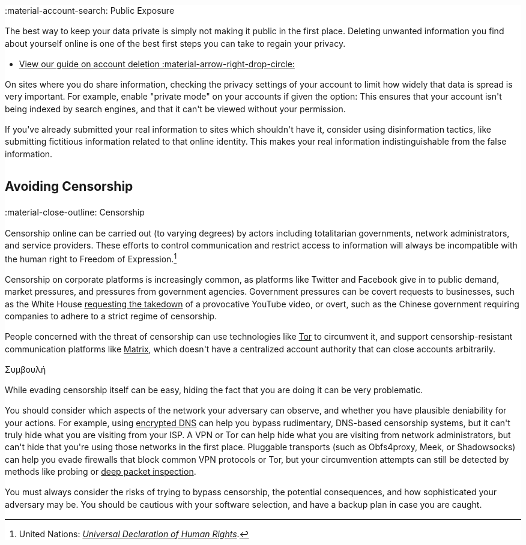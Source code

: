 <span class="pg-green">:material-account-search: Public Exposure</span>

The best way to keep your data private is simply not making it public in the first place. Deleting unwanted information you find about yourself online is one of the best first steps you can take to regain your privacy.

- [View our guide on account deletion :material-arrow-right-drop-circle:](account-deletion.md)

On sites where you do share information, checking the privacy settings of your account to limit how widely that data is spread is very important. For example, enable "private mode" on your accounts if given the option: This ensures that your account isn't being indexed by search engines, and that it can't be viewed without your permission.

If you've already submitted your real information to sites which shouldn't have it, consider using disinformation tactics, like submitting fictitious information related to that online identity. This makes your real information indistinguishable from the false information.

## Avoiding Censorship

<span class="pg-blue-gray">:material-close-outline: Censorship</span>

Censorship online can be carried out (to varying degrees) by actors including totalitarian governments, network administrators, and service providers. These efforts to control communication and restrict access to information will always be incompatible with the human right to Freedom of Expression.[^5]

Censorship on corporate platforms is increasingly common, as platforms like Twitter and Facebook give in to public demand, market pressures, and pressures from government agencies. Government pressures can be covert requests to businesses, such as the White House [requesting the takedown](https://nytimes.com/2012/09/17/technology/on-the-web-a-fine-line-on-free-speech-across-globe.html) of a provocative YouTube video, or overt, such as the Chinese government requiring companies to adhere to a strict regime of censorship.

People concerned with the threat of censorship can use technologies like [Tor](../advanced/tor-overview.md) to circumvent it, and support censorship-resistant communication platforms like [Matrix](../real-time-communication.md#element), which doesn't have a centralized account authority that can close accounts arbitrarily.

<div class="admonition tip" markdown>
<p class="admonition-title">Συμβουλή</p>

While evading censorship itself can be easy, hiding the fact that you are doing it can be very problematic.

You should consider which aspects of the network your adversary can observe, and whether you have plausible deniability for your actions. For example, using [encrypted DNS](../advanced/dns-overview.md#what-is-encrypted-dns) can help you bypass rudimentary, DNS-based censorship systems, but it can't truly hide what you are visiting from your ISP. A VPN or Tor can help hide what you are visiting from network administrators, but can't hide that you're using those networks in the first place. Pluggable transports (such as Obfs4proxy, Meek, or Shadowsocks) can help you evade firewalls that block common VPN protocols or Tor, but your circumvention attempts can still be detected by methods like probing or [deep packet inspection](https://en.wikipedia.org/wiki/Deep_packet_inspection).

</div>

You must always consider the risks of trying to bypass censorship, the potential consequences, and how sophisticated your adversary may be. You should be cautious with your software selection, and have a backup plan in case you are caught.


[^1]: Wikipedia: [*Mass Surveillance*](https://en.wikipedia.org/wiki/Mass_surveillance) and [*Surveillance*](https://en.wikipedia.org/wiki/Surveillance).
[^2]: United States Privacy and Civil Liberties Oversight Board: [*Report on the Telephone Records Program Conducted under Section 215*](https://documents.pclob.gov/prod/Documents/OversightReport/ec542143-1079-424a-84b3-acc354698560/215-Report_on_the_Telephone_Records_Program.pdf)
[^3]: Wikipedia: [*Surveillance capitalism*](https://en.wikipedia.org/wiki/Surveillance_capitalism)
[^4]: "[Enumerating badness](https://ranum.com/security/computer_security/editorials/dumb)" (or, "listing all the bad things that we know about"), as many content blockers and antivirus programs do, fails to adequately protect you from new and unknown threats because they have not yet been added to the filter list. You should also employ other mitigation techniques.
[^5]: United Nations: [*Universal Declaration of Human Rights*](https://un.org/en/about-us/universal-declaration-of-human-rights).